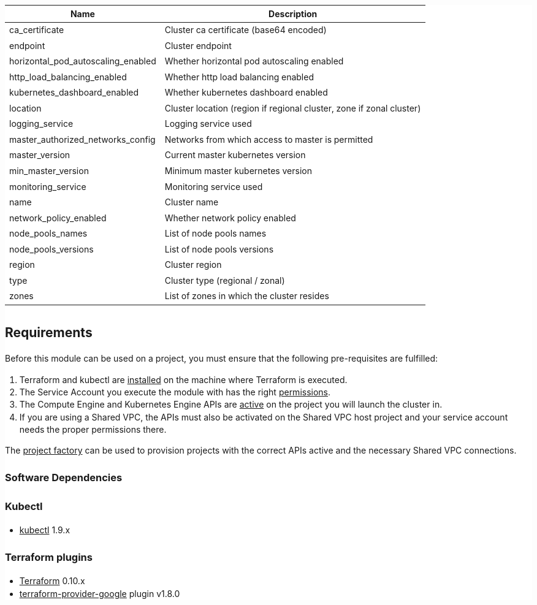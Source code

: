 | Name | Description |
|------|-------------|
| ca\_certificate | Cluster ca certificate (base64 encoded) |
| endpoint | Cluster endpoint |
| horizontal\_pod\_autoscaling\_enabled | Whether horizontal pod autoscaling enabled |
| http\_load\_balancing\_enabled | Whether http load balancing enabled |
| kubernetes\_dashboard\_enabled | Whether kubernetes dashboard enabled |
| location | Cluster location (region if regional cluster, zone if zonal cluster) |
| logging\_service | Logging service used |
| master\_authorized\_networks\_config | Networks from which access to master is permitted |
| master\_version | Current master kubernetes version |
| min\_master\_version | Minimum master kubernetes version |
| monitoring\_service | Monitoring service used |
| name | Cluster name |
| network\_policy\_enabled | Whether network policy enabled |
| node\_pools\_names | List of node pools names |
| node\_pools\_versions | List of node pools versions |
| region | Cluster region |
| type | Cluster type (regional / zonal) |
| zones | List of zones in which the cluster resides |

[^]: (autogen_docs_end)

## Requirements

Before this module can be used on a project, you must ensure that the following pre-requisites are fulfilled:

1. Terraform and kubectl are [installed](#software-dependencies) on the machine where Terraform is executed.
2. The Service Account you execute the module with has the right [permissions](#iam-roles).
3. The Compute Engine and Kubernetes Engine APIs are [active](#enable-apis) on the project you will launch the cluster in.
4. If you are using a Shared VPC, the APIs must also be activated on the Shared VPC host project and your service account needs the proper permissions there.

The [project factory](https://github.com/terraform-google-modules/terraform-google-project-factory) can be used to provision projects with the correct APIs active and the necessary Shared VPC connections.

### Software Dependencies
### Kubectl
- [kubectl](https://github.com/kubernetes/kubernetes/releases) 1.9.x
### Terraform plugins
- [Terraform](https://www.terraform.io/downloads.html) 0.10.x
- [terraform-provider-google](https://github.com/terraform-providers/terraform-provider-google) plugin v1.8.0


[^]: (autogen_docs_start)